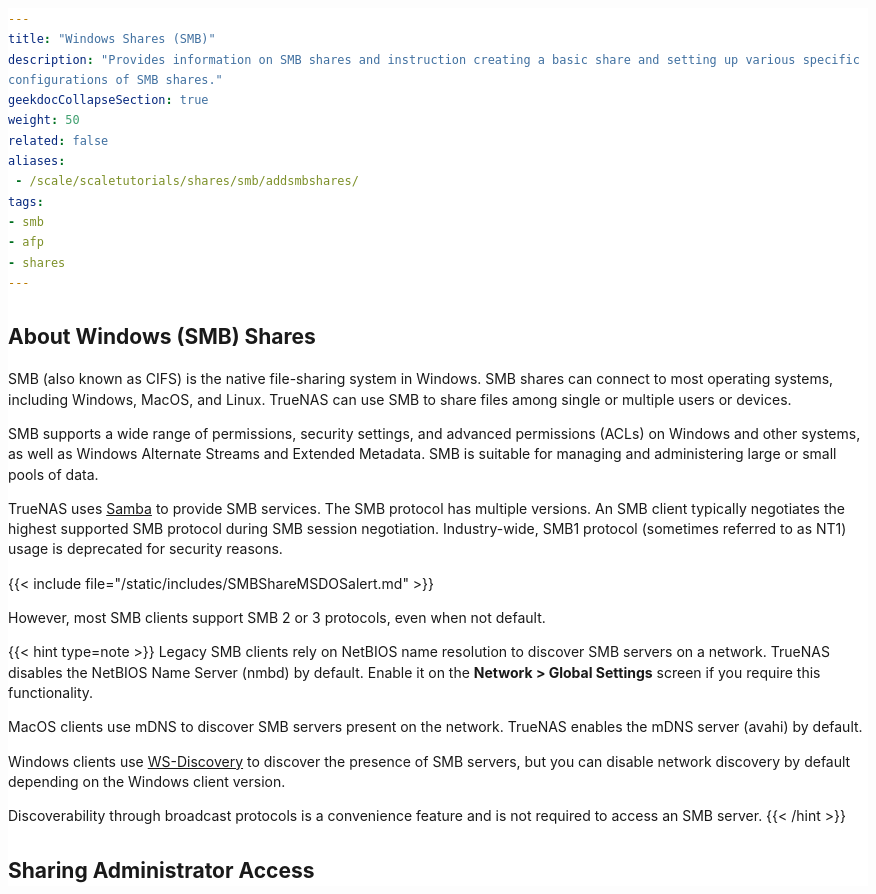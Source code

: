 ```yaml
---
title: "Windows Shares (SMB)"
description: "Provides information on SMB shares and instruction creating a basic share and setting up various specific configurations of SMB shares."
geekdocCollapseSection: true
weight: 50
related: false
aliases:
 - /scale/scaletutorials/shares/smb/addsmbshares/
tags:
- smb
- afp
- shares
---
```



## About Windows (SMB) Shares
SMB (also known as CIFS) is the native file-sharing system in Windows.
SMB shares can connect to most operating systems, including Windows, MacOS, and Linux.
TrueNAS can use SMB to share files among single or multiple users or devices.

SMB supports a wide range of permissions, security settings, and advanced permissions (ACLs) on Windows and other systems, as well as Windows Alternate Streams and Extended Metadata.
SMB is suitable for managing and administering large or small pools of data.

TrueNAS uses [Samba](https://www.samba.org/) to provide SMB services.
The SMB protocol has multiple versions. An SMB client typically negotiates the highest supported SMB protocol during SMB session negotiation.
Industry-wide, SMB1 protocol (sometimes referred to as NT1) usage is deprecated for security reasons.

{{< include file="/static/includes/SMBShareMSDOSalert.md" >}}

However, most SMB clients support SMB 2 or 3 protocols, even when not default.

{{< hint type=note >}}
Legacy SMB clients rely on NetBIOS name resolution to discover SMB servers on a network.
TrueNAS disables the NetBIOS Name Server (nmbd) by default. Enable it on the **Network > Global Settings** screen if you require this functionality.

MacOS clients use mDNS to discover SMB servers present on the network. TrueNAS enables the mDNS server (avahi) by default.

Windows clients use [WS-Discovery](https://docs.oasis-open.org/ws-dd/ns/discovery/2009/01) to discover the presence of SMB servers, but you can disable network discovery by default depending on the Windows client version.

Discoverability through broadcast protocols is a convenience feature and is not required to access an SMB server.
{{< /hint >}}

## Sharing Administrator Access
